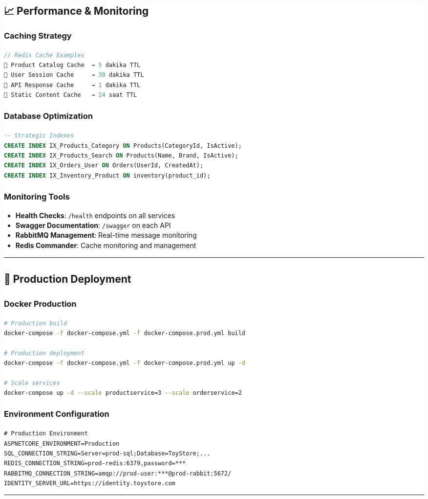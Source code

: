 ## 📈 Performance & Monitoring

### **Caching Strategy**

```csharp
// Redis Cache Examples
🚀 Product Catalog Cache  → 5 dakika TTL
🚀 User Session Cache     → 30 dakika TTL
🚀 API Response Cache     → 1 dakika TTL
🚀 Static Content Cache   → 24 saat TTL
```

### **Database Optimization**

```sql
-- Strategic Indexes
CREATE INDEX IX_Products_Category ON Products(CategoryId, IsActive);
CREATE INDEX IX_Products_Search ON Products(Name, Brand, IsActive);
CREATE INDEX IX_Orders_User ON Orders(UserId, CreatedAt);
CREATE INDEX IX_Inventory_Product ON inventory(product_id);
```

### **Monitoring Tools**

- **Health Checks**: `/health` endpoints on all services
- **Swagger Documentation**: `/swagger` on each API
- **RabbitMQ Management**: Real-time message monitoring
- **Redis Commander**: Cache monitoring and management

---

## 🚀 Production Deployment

### **Docker Production**

```bash
# Production build
docker-compose -f docker-compose.yml -f docker-compose.prod.yml build

# Production deployment
docker-compose -f docker-compose.yml -f docker-compose.prod.yml up -d

# Scale services
docker-compose up -d --scale productservice=3 --scale orderservice=2
```

### **Environment Configuration**

```env
# Production Environment
ASPNETCORE_ENVIRONMENT=Production
SQL_CONNECTION_STRING=Server=prod-sql;Database=ToyStore;...
REDIS_CONNECTION_STRING=prod-redis:6379,password=***
RABBITMQ_CONNECTION_STRING=amqp://prod-user:***@prod-rabbit:5672/
IDENTITY_SERVER_URL=https://identity.toystore.com
```

---